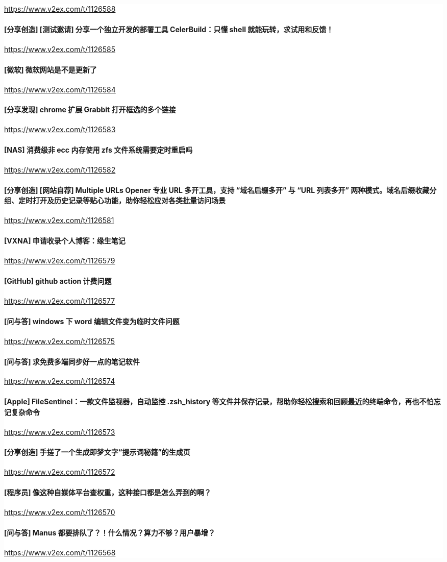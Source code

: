 <span style="color: blue!80!green"><https://www.v2ex.com/t/1126588></span>

#### \[分享创造\] \[测试邀请\] 分享一个独立开发的部署工具 CelerBuild：只懂 shell 就能玩转，求试用和反馈！

<span style="color: blue!80!green"><https://www.v2ex.com/t/1126585></span>

#### \[微软\] 微软网站是不是更新了

<span style="color: blue!80!green"><https://www.v2ex.com/t/1126584></span>

#### \[分享发现\] chrome 扩展 Grabbit 打开框选的多个链接

<span style="color: blue!80!green"><https://www.v2ex.com/t/1126583></span>

#### \[NAS\] 消费级非 ecc 内存使用 zfs 文件系统需要定时重启吗

<span style="color: blue!80!green"><https://www.v2ex.com/t/1126582></span>

#### \[分享创造\] \[网站自荐\] Multiple URLs Opener 专业 URL 多开工具，支持 “域名后缀多开” 与 “URL 列表多开” 两种模式。域名后缀收藏分组、定时打开及历史记录等贴心功能，助你轻松应对各类批量访问场景

<span style="color: blue!80!green"><https://www.v2ex.com/t/1126581></span>

#### \[VXNA\] 申请收录个人博客：缘生笔记

<span style="color: blue!80!green"><https://www.v2ex.com/t/1126579></span>

#### \[GitHub\] github action 计费问题

<span style="color: blue!80!green"><https://www.v2ex.com/t/1126577></span>

#### \[问与答\] windows 下 word 编辑文件变为临时文件问题

<span style="color: blue!80!green"><https://www.v2ex.com/t/1126575></span>

#### \[问与答\] 求免费多端同步好一点的笔记软件

<span style="color: blue!80!green"><https://www.v2ex.com/t/1126574></span>

#### \[Apple\] FileSentinel：一款文件监视器，自动监控 .zsh_history 等文件并保存记录，帮助你轻松搜索和回顾最近的终端命令，再也不怕忘记复杂命令

<span style="color: blue!80!green"><https://www.v2ex.com/t/1126573></span>

#### \[分享创造\] 手搓了一个生成即梦文字“提示词秘籍”的生成页

<span style="color: blue!80!green"><https://www.v2ex.com/t/1126572></span>

#### \[程序员\] 像这种自媒体平台查权重，这种接口都是怎么弄到的啊？

<span style="color: blue!80!green"><https://www.v2ex.com/t/1126570></span>

#### \[问与答\] Manus 都要排队了？！什么情况？算力不够？用户暴增？

<span style="color: blue!80!green"><https://www.v2ex.com/t/1126568></span>
